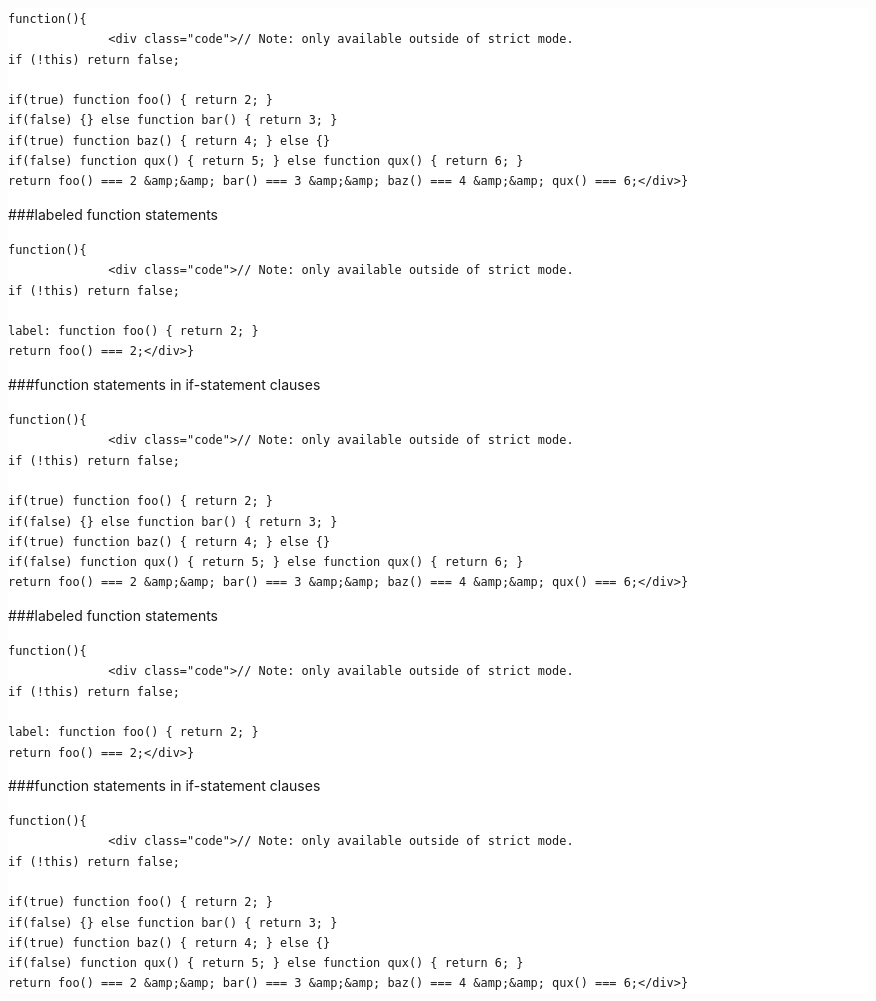 ```
function(){
              <div class="code">// Note: only available outside of strict mode.
if (!this) return false;

if(true) function foo() { return 2; }
if(false) {} else function bar() { return 3; }
if(true) function baz() { return 4; } else {}
if(false) function qux() { return 5; } else function qux() { return 6; }
return foo() === 2 &amp;&amp; bar() === 3 &amp;&amp; baz() === 4 &amp;&amp; qux() === 6;</div>}
```
###labeled function statements
          
```
function(){
              <div class="code">// Note: only available outside of strict mode.
if (!this) return false;

label: function foo() { return 2; }
return foo() === 2;</div>}
```
###function statements in if-statement clauses
          
```
function(){
              <div class="code">// Note: only available outside of strict mode.
if (!this) return false;

if(true) function foo() { return 2; }
if(false) {} else function bar() { return 3; }
if(true) function baz() { return 4; } else {}
if(false) function qux() { return 5; } else function qux() { return 6; }
return foo() === 2 &amp;&amp; bar() === 3 &amp;&amp; baz() === 4 &amp;&amp; qux() === 6;</div>}
```
###labeled function statements
          
```
function(){
              <div class="code">// Note: only available outside of strict mode.
if (!this) return false;

label: function foo() { return 2; }
return foo() === 2;</div>}
```
###function statements in if-statement clauses
          
```
function(){
              <div class="code">// Note: only available outside of strict mode.
if (!this) return false;

if(true) function foo() { return 2; }
if(false) {} else function bar() { return 3; }
if(true) function baz() { return 4; } else {}
if(false) function qux() { return 5; } else function qux() { return 6; }
return foo() === 2 &amp;&amp; bar() === 3 &amp;&amp; baz() === 4 &amp;&amp; qux() === 6;</div>}
```
